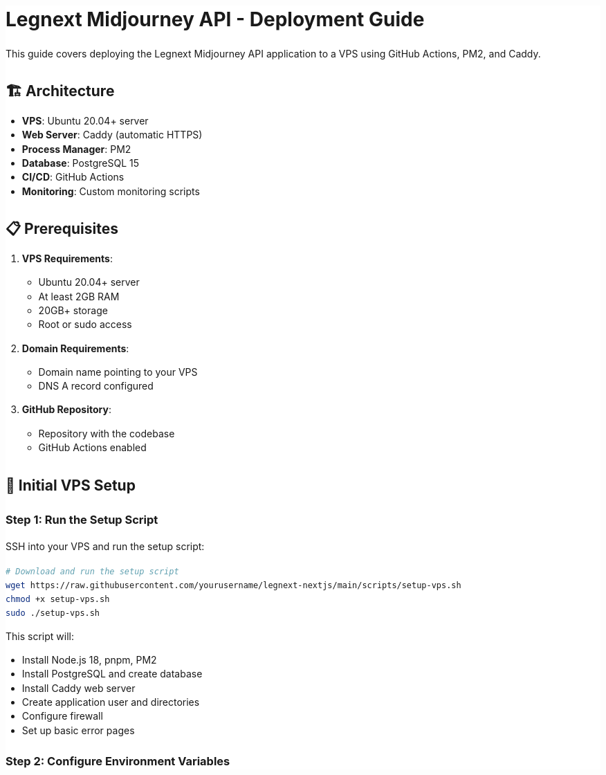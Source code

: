 # Legnext Midjourney API - Deployment Guide

This guide covers deploying the Legnext Midjourney API application to a VPS using GitHub Actions, PM2, and Caddy.

## 🏗️ Architecture

- **VPS**: Ubuntu 20.04+ server
- **Web Server**: Caddy (automatic HTTPS)
- **Process Manager**: PM2
- **Database**: PostgreSQL 15
- **CI/CD**: GitHub Actions
- **Monitoring**: Custom monitoring scripts

## 📋 Prerequisites

1. **VPS Requirements**:
   - Ubuntu 20.04+ server
   - At least 2GB RAM
   - 20GB+ storage
   - Root or sudo access

2. **Domain Requirements**:
   - Domain name pointing to your VPS
   - DNS A record configured

3. **GitHub Repository**:
   - Repository with the codebase
   - GitHub Actions enabled

## 🚀 Initial VPS Setup

### Step 1: Run the Setup Script

SSH into your VPS and run the setup script:

```bash
# Download and run the setup script
wget https://raw.githubusercontent.com/yourusername/legnext-nextjs/main/scripts/setup-vps.sh
chmod +x setup-vps.sh
sudo ./setup-vps.sh
```

This script will:
- Install Node.js 18, pnpm, PM2
- Install PostgreSQL and create database
- Install Caddy web server
- Create application user and directories
- Configure firewall
- Set up basic error pages

### Step 2: Configure Environment Variables
